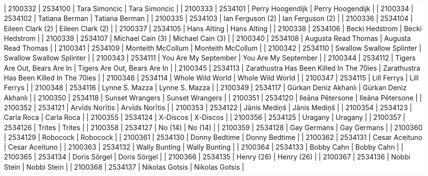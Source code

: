| 2100332 | 2534100 | Tara Simoncic | Tara Simoncic |
| 2100333 | 2534101 | Perry Hoogendijk | Perry Hoogendijk |
| 2100334 | 2534102 | Tatiana Berman | Tatiana Berman |
| 2100335 | 2534103 | Ian Ferguson (2) | Ian Ferguson (2) |
| 2100336 | 2534104 | Eileen Clark (2) | Eileen Clark (2) |
| 2100337 | 2534105 | Hans Alting | Hans Alting |
| 2100338 | 2534106 | Becki Hedstrom | Becki Hedstrom |
| 2100339 | 2534107 | Michael Cain (3) | Michael Cain (3) |
| 2100340 | 2534108 | Augusta Read Thomas | Augusta Read Thomas |
| 2100341 | 2534109 | Monteith McCollum | Monteith McCollum |
| 2100342 | 2534110 | Swallow Swallow Splinter | Swallow Swallow Splinter |
| 2100343 | 2534111 | You Are My September | You Are My September |
| 2100344 | 2534112 | Tigers Are Out, Bears Are In | Tigers Are Out, Bears Are In |
| 2100345 | 2534113 | Zarathustra Has Been Killed In The 70ies | Zarathustra Has Been Killed In The 70ies |
| 2100346 | 2534114 | Whole Wild World | Whole Wild World |
| 2100347 | 2534115 | Lill Ferrys | Lill Ferrys |
| 2100348 | 2534116 | Lynne S. Mazza | Lynne S. Mazza |
| 2100349 | 2534117 | Gürkan Deniz Akhanlı | Gürkan Deniz Akhanlı |
| 2100350 | 2534118 | Sunset Wrangers | Sunset Wrangers |
| 2100351 | 2534120 | Ileāna Pētersone | Ileāna Pētersone |
| 2100352 | 2534121 | Arvīds Norītis | Arvīds Norītis |
| 2100353 | 2534122 | Jānis Mediņš | Jānis Mediņš |
| 2100354 | 2534123 | Carla Roca | Carla Roca |
| 2100355 | 2534124 | X-Discos | X-Discos |
| 2100356 | 2534125 | Uragany | Uragany |
| 2100357 | 2534126 | Trites | Trites |
| 2100358 | 2534127 | No (14) | No (14) |
| 2100359 | 2534128 | Gay Germans | Gay Germans |
| 2100360 | 2534129 | Robocock | Robocock |
| 2100361 | 2534130 | Donny Bedtime | Donny Bedtime |
| 2100362 | 2534131 | Cesar Aceituno | Cesar Aceituno |
| 2100363 | 2534132 | Wally Bunting | Wally Bunting |
| 2100364 | 2534133 | Bobby Cahn | Bobby Cahn |
| 2100365 | 2534134 | Doris Sörgel | Doris Sörgel |
| 2100366 | 2534135 | Henry (26) | Henry (26) |
| 2100367 | 2534136 | Nobbi Stein | Nobbi Stein |
| 2100368 | 2534137 | Nikolas Gotsis | Nikolas Gotsis |